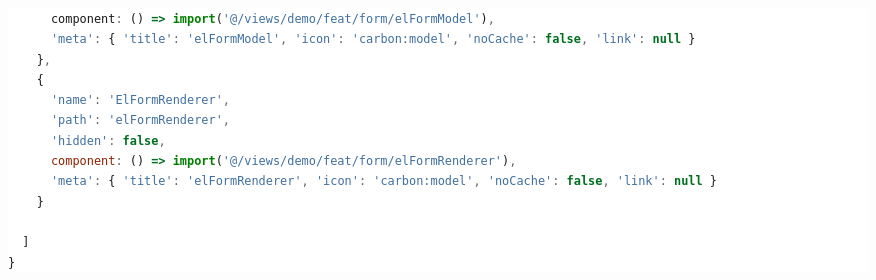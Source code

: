   ```js
        component: () => import('@/views/demo/feat/form/elFormModel'),
        'meta': { 'title': 'elFormModel', 'icon': 'carbon:model', 'noCache': false, 'link': null }
      },
      {
        'name': 'ElFormRenderer',
        'path': 'elFormRenderer',
        'hidden': false,
        component: () => import('@/views/demo/feat/form/elFormRenderer'),
        'meta': { 'title': 'elFormRenderer', 'icon': 'carbon:model', 'noCache': false, 'link': null }
      }
  
    ]
  }
  ```

  



